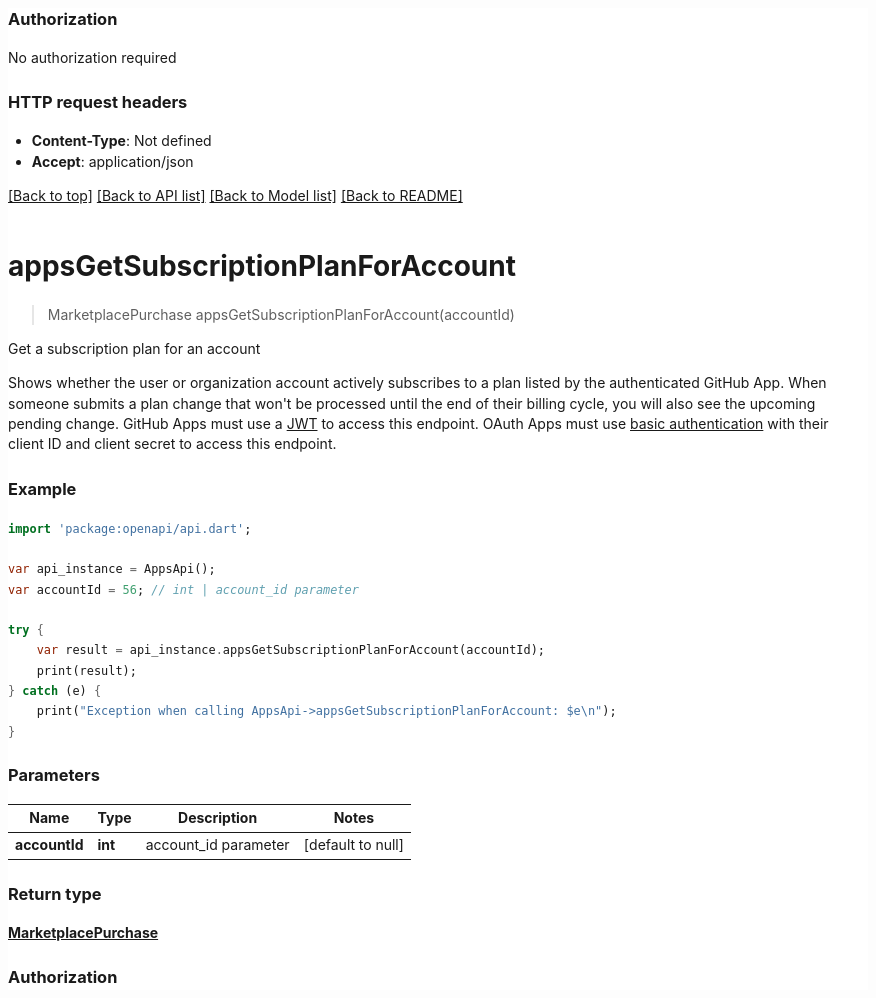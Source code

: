 ### Authorization

No authorization required

### HTTP request headers

 - **Content-Type**: Not defined
 - **Accept**: application/json

[[Back to top]](#) [[Back to API list]](../README.md#documentation-for-api-endpoints) [[Back to Model list]](../README.md#documentation-for-models) [[Back to README]](../README.md)

# **appsGetSubscriptionPlanForAccount**
> MarketplacePurchase appsGetSubscriptionPlanForAccount(accountId)

Get a subscription plan for an account

Shows whether the user or organization account actively subscribes to a plan listed by the authenticated GitHub App. When someone submits a plan change that won't be processed until the end of their billing cycle, you will also see the upcoming pending change.  GitHub Apps must use a [JWT](https://developer.github.com/apps/building-github-apps/authenticating-with-github-apps/#authenticating-as-a-github-app) to access this endpoint. OAuth Apps must use [basic authentication](https://developer.github.com/v3/auth/#basic-authentication) with their client ID and client secret to access this endpoint.

### Example 
```dart
import 'package:openapi/api.dart';

var api_instance = AppsApi();
var accountId = 56; // int | account_id parameter

try { 
    var result = api_instance.appsGetSubscriptionPlanForAccount(accountId);
    print(result);
} catch (e) {
    print("Exception when calling AppsApi->appsGetSubscriptionPlanForAccount: $e\n");
}
```

### Parameters

Name | Type | Description  | Notes
------------- | ------------- | ------------- | -------------
 **accountId** | **int**| account_id parameter | [default to null]

### Return type

[**MarketplacePurchase**](MarketplacePurchase.md)

### Authorization
